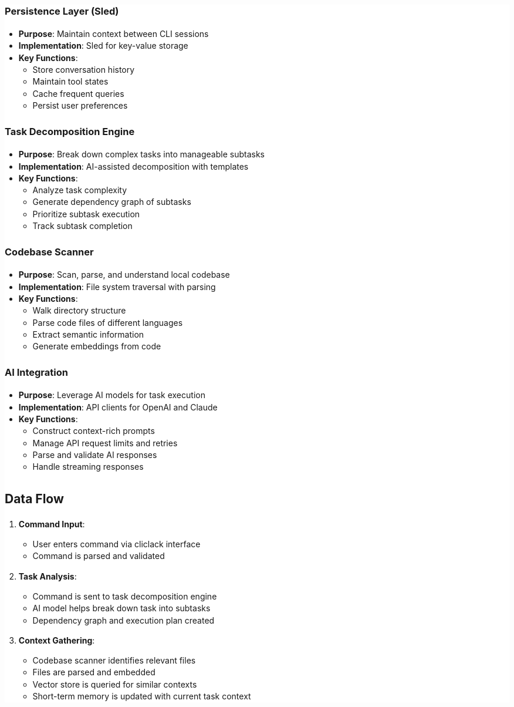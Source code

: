 ### Persistence Layer (Sled)
- **Purpose**: Maintain context between CLI sessions
- **Implementation**: Sled for key-value storage
- **Key Functions**:
  - Store conversation history
  - Maintain tool states
  - Cache frequent queries
  - Persist user preferences

### Task Decomposition Engine
- **Purpose**: Break down complex tasks into manageable subtasks
- **Implementation**: AI-assisted decomposition with templates
- **Key Functions**:
  - Analyze task complexity
  - Generate dependency graph of subtasks
  - Prioritize subtask execution
  - Track subtask completion

### Codebase Scanner
- **Purpose**: Scan, parse, and understand local codebase
- **Implementation**: File system traversal with parsing
- **Key Functions**:
  - Walk directory structure
  - Parse code files of different languages
  - Extract semantic information
  - Generate embeddings from code

### AI Integration
- **Purpose**: Leverage AI models for task execution
- **Implementation**: API clients for OpenAI and Claude
- **Key Functions**:
  - Construct context-rich prompts
  - Manage API request limits and retries
  - Parse and validate AI responses
  - Handle streaming responses

## Data Flow

1. **Command Input**:
   - User enters command via cliclack interface
   - Command is parsed and validated

2. **Task Analysis**:
   - Command is sent to task decomposition engine
   - AI model helps break down task into subtasks
   - Dependency graph and execution plan created

3. **Context Gathering**:
   - Codebase scanner identifies relevant files
   - Files are parsed and embedded
   - Vector store is queried for similar contexts
   - Short-term memory is updated with current task context

